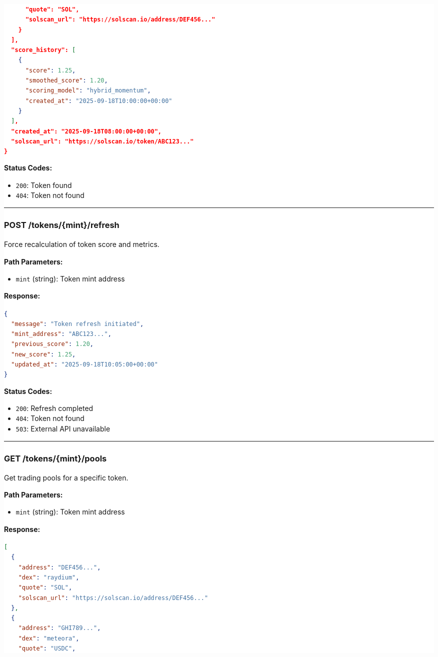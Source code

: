 ```json
      "quote": "SOL",
      "solscan_url": "https://solscan.io/address/DEF456..."
    }
  ],
  "score_history": [
    {
      "score": 1.25,
      "smoothed_score": 1.20,
      "scoring_model": "hybrid_momentum",
      "created_at": "2025-09-18T10:00:00+00:00"
    }
  ],
  "created_at": "2025-09-18T08:00:00+00:00",
  "solscan_url": "https://solscan.io/token/ABC123..."
}
```

**Status Codes:**
- `200`: Token found
- `404`: Token not found

---

### POST /tokens/{mint}/refresh
Force recalculation of token score and metrics.

**Path Parameters:**
- `mint` (string): Token mint address

**Response:**
```json
{
  "message": "Token refresh initiated",
  "mint_address": "ABC123...",
  "previous_score": 1.20,
  "new_score": 1.25,
  "updated_at": "2025-09-18T10:05:00+00:00"
}
```

**Status Codes:**
- `200`: Refresh completed
- `404`: Token not found
- `503`: External API unavailable

---

### GET /tokens/{mint}/pools
Get trading pools for a specific token.

**Path Parameters:**
- `mint` (string): Token mint address

**Response:**
```json
[
  {
    "address": "DEF456...",
    "dex": "raydium",
    "quote": "SOL",
    "solscan_url": "https://solscan.io/address/DEF456..."
  },
  {
    "address": "GHI789...",
    "dex": "meteora",
    "quote": "USDC",
```